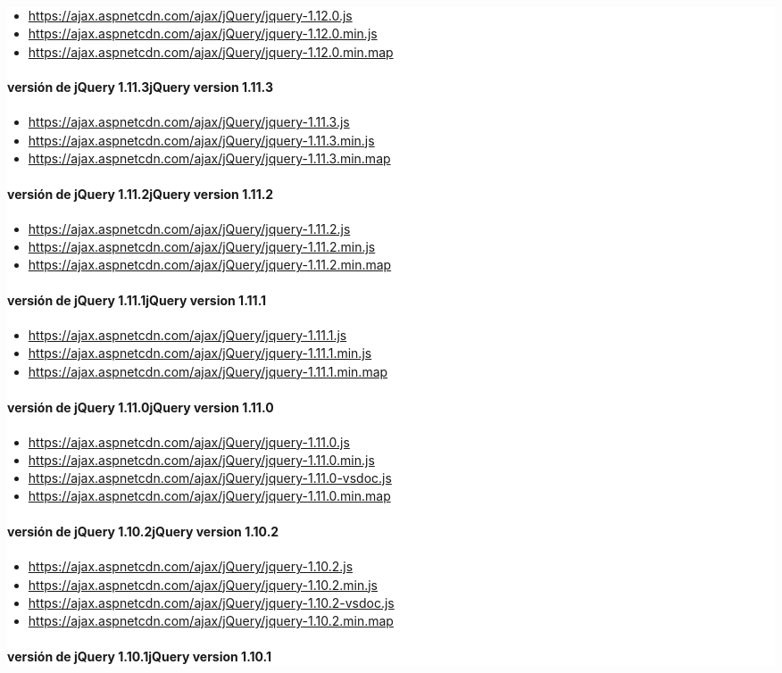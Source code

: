 - https://ajax.aspnetcdn.com/ajax/jQuery/jquery-1.12.0.js
- https://ajax.aspnetcdn.com/ajax/jQuery/jquery-1.12.0.min.js
- https://ajax.aspnetcdn.com/ajax/jQuery/jquery-1.12.0.min.map

#### <a name="jquery-version-1113"></a><span data-ttu-id="7ef04-226">versión de jQuery 1.11.3</span><span class="sxs-lookup"><span data-stu-id="7ef04-226">jQuery version 1.11.3</span></span>

- https://ajax.aspnetcdn.com/ajax/jQuery/jquery-1.11.3.js
- https://ajax.aspnetcdn.com/ajax/jQuery/jquery-1.11.3.min.js
- https://ajax.aspnetcdn.com/ajax/jQuery/jquery-1.11.3.min.map

#### <a name="jquery-version-1112"></a><span data-ttu-id="7ef04-227">versión de jQuery 1.11.2</span><span class="sxs-lookup"><span data-stu-id="7ef04-227">jQuery version 1.11.2</span></span>

- https://ajax.aspnetcdn.com/ajax/jQuery/jquery-1.11.2.js
- https://ajax.aspnetcdn.com/ajax/jQuery/jquery-1.11.2.min.js
- https://ajax.aspnetcdn.com/ajax/jQuery/jquery-1.11.2.min.map

#### <a name="jquery-version-1111"></a><span data-ttu-id="7ef04-228">versión de jQuery 1.11.1</span><span class="sxs-lookup"><span data-stu-id="7ef04-228">jQuery version 1.11.1</span></span>

- https://ajax.aspnetcdn.com/ajax/jQuery/jquery-1.11.1.js
- https://ajax.aspnetcdn.com/ajax/jQuery/jquery-1.11.1.min.js
- https://ajax.aspnetcdn.com/ajax/jQuery/jquery-1.11.1.min.map

#### <a name="jquery-version-1110"></a><span data-ttu-id="7ef04-229">versión de jQuery 1.11.0</span><span class="sxs-lookup"><span data-stu-id="7ef04-229">jQuery version 1.11.0</span></span>

- https://ajax.aspnetcdn.com/ajax/jQuery/jquery-1.11.0.js
- https://ajax.aspnetcdn.com/ajax/jQuery/jquery-1.11.0.min.js
- https://ajax.aspnetcdn.com/ajax/jQuery/jquery-1.11.0-vsdoc.js
- https://ajax.aspnetcdn.com/ajax/jQuery/jquery-1.11.0.min.map

#### <a name="jquery-version-1102"></a><span data-ttu-id="7ef04-230">versión de jQuery 1.10.2</span><span class="sxs-lookup"><span data-stu-id="7ef04-230">jQuery version 1.10.2</span></span>

- https://ajax.aspnetcdn.com/ajax/jQuery/jquery-1.10.2.js
- https://ajax.aspnetcdn.com/ajax/jQuery/jquery-1.10.2.min.js
- https://ajax.aspnetcdn.com/ajax/jQuery/jquery-1.10.2-vsdoc.js
- https://ajax.aspnetcdn.com/ajax/jQuery/jquery-1.10.2.min.map

#### <a name="jquery-version-1101"></a><span data-ttu-id="7ef04-231">versión de jQuery 1.10.1</span><span class="sxs-lookup"><span data-stu-id="7ef04-231">jQuery version 1.10.1</span></span>

